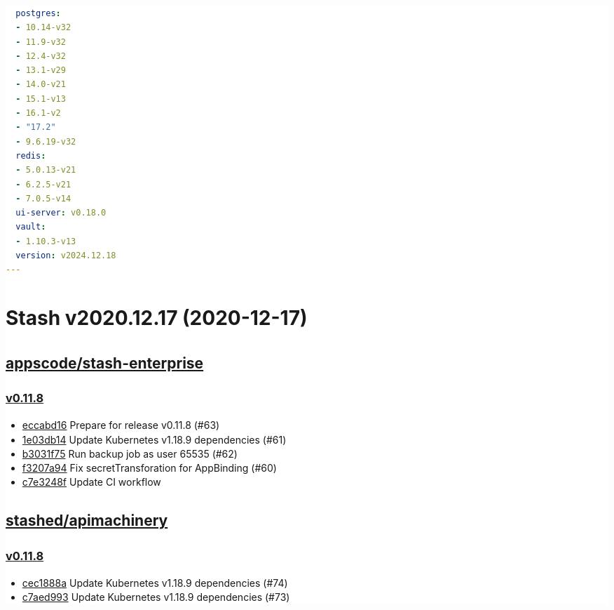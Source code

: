 ```yaml
  postgres:
  - 10.14-v32
  - 11.9-v32
  - 12.4-v32
  - 13.1-v29
  - 14.0-v21
  - 15.1-v13
  - 16.1-v2
  - "17.2"
  - 9.6.19-v32
  redis:
  - 5.0.13-v21
  - 6.2.5-v21
  - 7.0.5-v14
  ui-server: v0.18.0
  vault:
  - 1.10.3-v13
  version: v2024.12.18
---
```


# Stash v2020.12.17 (2020-12-17)


## [appscode/stash-enterprise](https://github.com/appscode/stash-enterprise)

### [v0.11.8](https://github.com/appscode/stash-enterprise/releases/tag/v0.11.8)

- [eccabd16](https://github.com/appscode/stash-enterprise/commit/eccabd16) Prepare for release v0.11.8 (#63)
- [1e03db14](https://github.com/appscode/stash-enterprise/commit/1e03db14) Update Kubernetes v1.18.9 dependencies (#61)
- [b3031f75](https://github.com/appscode/stash-enterprise/commit/b3031f75) Run backup job as user 65535 (#62)
- [f3207a94](https://github.com/appscode/stash-enterprise/commit/f3207a94) Fix secretTransforation for AppBinding (#60)
- [c7e3248f](https://github.com/appscode/stash-enterprise/commit/c7e3248f) Update CI workflow



## [stashed/apimachinery](https://github.com/stashed/apimachinery)

### [v0.11.8](https://github.com/stashed/apimachinery/releases/tag/v0.11.8)

- [cec1888a](https://github.com/stashed/apimachinery/commit/cec1888a) Update Kubernetes v1.18.9 dependencies (#74)
- [c7aed993](https://github.com/stashed/apimachinery/commit/c7aed993) Update Kubernetes v1.18.9 dependencies (#73)
